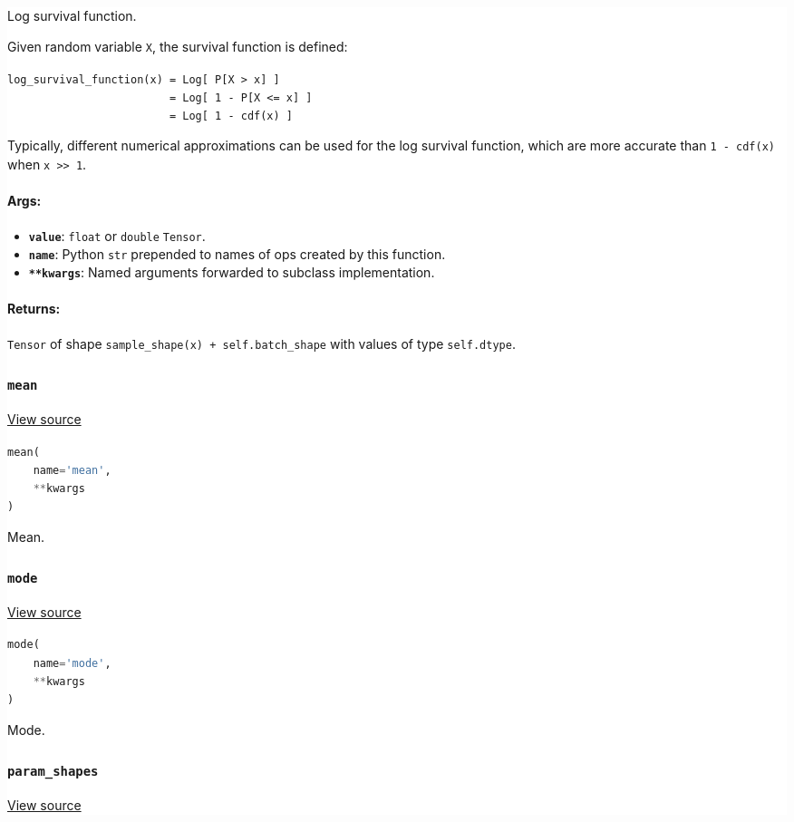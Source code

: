 Log survival function.

Given random variable `X`, the survival function is defined:

```none
log_survival_function(x) = Log[ P[X > x] ]
                         = Log[ 1 - P[X <= x] ]
                         = Log[ 1 - cdf(x) ]
```

Typically, different numerical approximations can be used for the log
survival function, which are more accurate than `1 - cdf(x)` when `x >> 1`.

#### Args:


* <b>`value`</b>: `float` or `double` `Tensor`.
* <b>`name`</b>: Python `str` prepended to names of ops created by this function.
* <b>`**kwargs`</b>: Named arguments forwarded to subclass implementation.


#### Returns:

`Tensor` of shape `sample_shape(x) + self.batch_shape` with values of type
  `self.dtype`.


<h3 id="mean"><code>mean</code></h3>

<a target="_blank" href="https://github.com/tensorflow/probability/blob/master/tensorflow_probability/python/distributions/distribution.py">View source</a>

``` python
mean(
    name='mean',
    **kwargs
)
```

Mean.


<h3 id="mode"><code>mode</code></h3>

<a target="_blank" href="https://github.com/tensorflow/probability/blob/master/tensorflow_probability/python/distributions/distribution.py">View source</a>

``` python
mode(
    name='mode',
    **kwargs
)
```

Mode.


<h3 id="param_shapes"><code>param_shapes</code></h3>

<a target="_blank" href="https://github.com/tensorflow/probability/blob/master/tensorflow_probability/python/distributions/distribution.py">View source</a>
